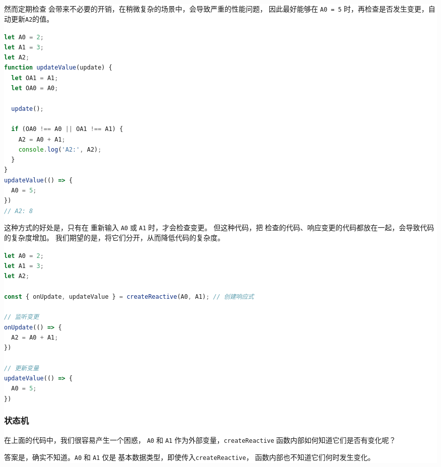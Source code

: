 然而定期检查 会带来不必要的开销，在稍微复杂的场景中，会导致严重的性能问题，
因此最好能够在 `A0 = 5` 时，再检查是否发生变更，自动更新`A2`的值。

```ts
let A0 = 2;
let A1 = 3;
let A2;
function updateValue(update) {
  let OA1 = A1;
  let OA0 = A0;

  update();

  if (OA0 !== A0 || OA1 !== A1) {
    A2 = A0 + A1;
    console.log('A2:', A2);
  }
}
updateValue(() => {
  A0 = 5;
})
// A2: 8
```

这种方式的好处是，只有在 重新输入 `A0` 或 `A1`  时，才会检查变更。
但这种代码，把 检查的代码、响应变更的代码都放在一起，会导致代码的复杂度增加。
我们期望的是，将它们分开，从而降低代码的复杂度。

```ts
let A0 = 2;
let A1 = 3;
let A2;

const { onUpdate, updateValue } = createReactive(A0, A1); // 创建响应式

// 监听变更
onUpdate(() => {
  A2 = A0 + A1;
})

// 更新变量
updateValue(() => {
  A0 = 5;
})
```

### 状态机

在上面的代码中，我们很容易产生一个困惑，
`A0` 和 `A1` 作为外部变量，`createReactive` 函数内部如何知道它们是否有变化呢？

答案是，确实不知道。`A0` 和 `A1`  仅是 基本数据类型，即使传入`createReactive`， 
函数内部也不知道它们何时发生变化。
